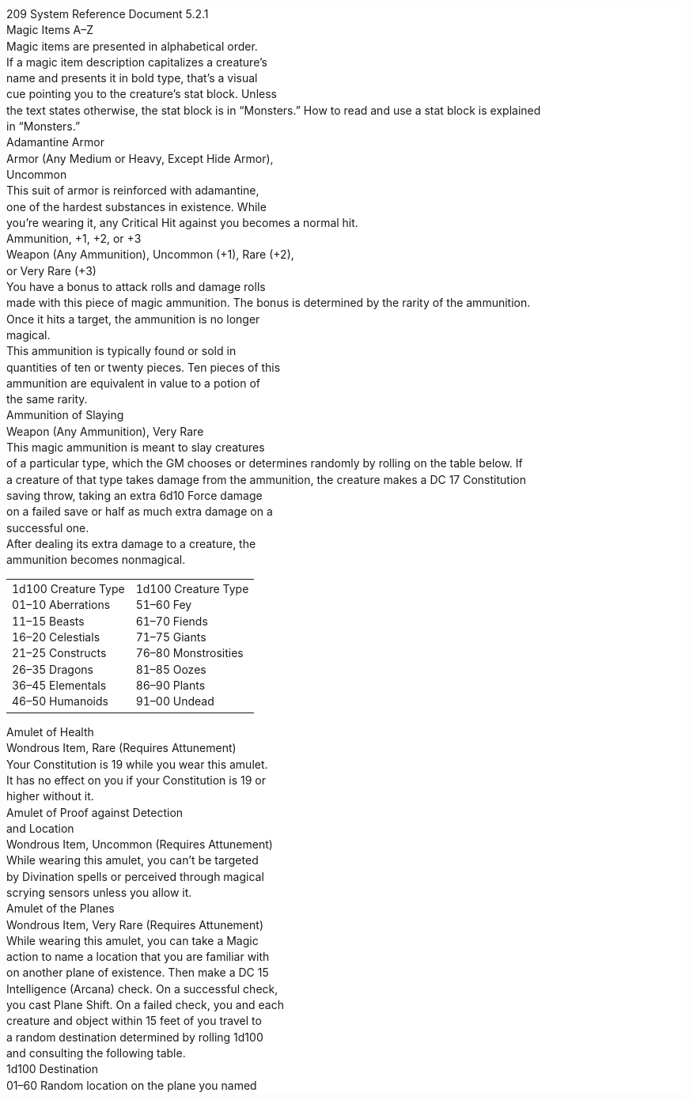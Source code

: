 209 System Reference Document 5.2.1  
Magic Items A–Z  
Magic items are presented in alphabetical order.  
If a magic item description capitalizes a creature’s  
name and presents it in bold type, that’s a visual  
cue pointing you to the creature’s stat block. Unless  
the text states otherwise, the stat block is in “Monsters.” How to read and use a stat block is explained  
in “Monsters.”  
Adamantine Armor  
Armor (Any Medium or Heavy, Except Hide Armor),  
Uncommon  
This suit of armor is reinforced with adamantine,  
one of the hardest substances in existence. While  
you’re wearing it, any Critical Hit against you becomes a normal hit.  
Ammunition, +1, +2, or +3  
Weapon (Any Ammunition), Uncommon (+1), Rare (+2),  
or Very Rare (+3)  
You have a bonus to attack rolls and damage rolls  
made with this piece of magic ammunition. The bonus is determined by the rarity of the ammunition.  
Once it hits a target, the ammunition is no longer  
magical.  
This ammunition is typically found or sold in  
quantities of ten or twenty pieces. Ten pieces of this  
ammunition are equivalent in value to a potion of  
the same rarity.  
Ammunition of Slaying  
Weapon (Any Ammunition), Very Rare  
This magic ammunition is meant to slay creatures  
of a particular type, which the GM chooses or determines randomly by rolling on the table below. If  
a creature of that type takes damage from the ammunition, the creature makes a DC 17 Constitution  
saving throw, taking an extra 6d10 Force damage  
on a failed save or half as much extra damage on a  
successful one.  
After dealing its extra damage to a creature, the  
ammunition becomes nonmagical.  

|   |   |
|---|---|
|1d100 Creature Type  <br>01–10 Aberrations  <br>11–15 Beasts  <br>16–20 Celestials  <br>21–25 Constructs  <br>26–35 Dragons  <br>36–45 Elementals  <br>46–50 Humanoids|1d100 Creature Type  <br>51–60 Fey  <br>61–70 Fiends  <br>71–75 Giants  <br>76–80 Monstrosities  <br>81–85 Oozes  <br>86–90 Plants  <br>91–00 Undead|

Amulet of Health  
Wondrous Item, Rare (Requires Attunement)  
Your Constitution is 19 while you wear this amulet.  
It has no effect on you if your Constitution is 19 or  
higher without it.  
Amulet of Proof against Detection  
and Location  
Wondrous Item, Uncommon (Requires Attunement)  
While wearing this amulet, you can’t be targeted  
by Divination spells or perceived through magical  
scrying sensors unless you allow it.  
Amulet of the Planes  
Wondrous Item, Very Rare (Requires Attunement)  
While wearing this amulet, you can take a Magic  
action to name a location that you are familiar with  
on another plane of existence. Then make a DC 15  
Intelligence (Arcana) check. On a successful check,  
you cast Plane Shift. On a failed check, you and each  
creature and object within 15 feet of you travel to  
a random destination determined by rolling 1d100  
and consulting the following table.  
1d100 Destination  
01–60 Random location on the plane you named  